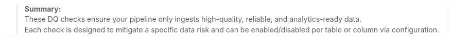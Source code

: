 
> **Summary:**  
> These DQ checks ensure your pipeline only ingests high-quality, reliable, and analytics-ready data.  
> Each check is designed to mitigate a specific data risk and can be enabled/disabled per table or column via configuration.
